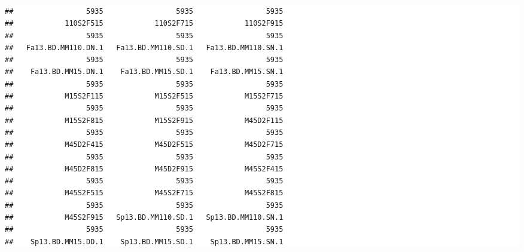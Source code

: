     ##                 5935                 5935                 5935 
    ##            110S2F515            110S2F715            110S2F915 
    ##                 5935                 5935                 5935 
    ##   Fa13.BD.MM110.DN.1   Fa13.BD.MM110.SD.1   Fa13.BD.MM110.SN.1 
    ##                 5935                 5935                 5935 
    ##    Fa13.BD.MM15.DN.1    Fa13.BD.MM15.SD.1    Fa13.BD.MM15.SN.1 
    ##                 5935                 5935                 5935 
    ##            M15S2F115            M15S2F515            M15S2F715 
    ##                 5935                 5935                 5935 
    ##            M15S2F815            M15S2F915            M45D2F115 
    ##                 5935                 5935                 5935 
    ##            M45D2F415            M45D2F515            M45D2F715 
    ##                 5935                 5935                 5935 
    ##            M45D2F815            M45D2F915            M45S2F415 
    ##                 5935                 5935                 5935 
    ##            M45S2F515            M45S2F715            M45S2F815 
    ##                 5935                 5935                 5935 
    ##            M45S2F915   Sp13.BD.MM110.SD.1   Sp13.BD.MM110.SN.1 
    ##                 5935                 5935                 5935 
    ##    Sp13.BD.MM15.DD.1    Sp13.BD.MM15.SD.1    Sp13.BD.MM15.SN.1 